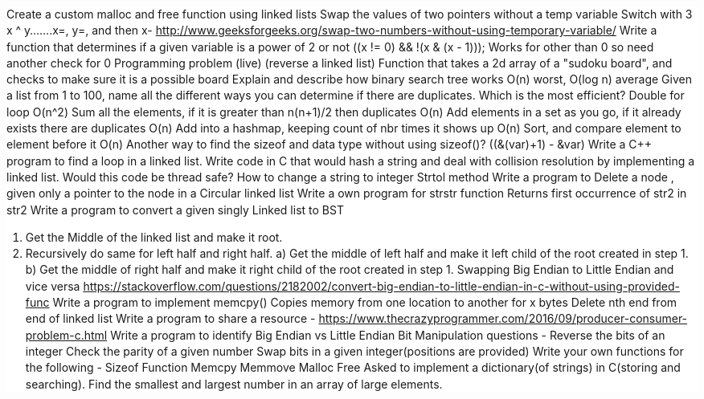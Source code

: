 Create a custom malloc and free function using linked lists
Swap the values of two pointers without a temp variable
Switch with 3 x ^ y…….x=, y=, and then x-
http://www.geeksforgeeks.org/swap-two-numbers-without-using-temporary-variable/
Write a function that determines if a given variable is a power of 2 or not
((x != 0) && !(x & (x - 1)));
Works for other than 0 so need another check for 0
Programming problem (live) (reverse a linked list)
Function that takes a 2d array of a "sudoku board", and checks to make sure it is a possible board
Explain and describe how binary search tree works
O(n) worst, O(log n) average
Given a list from 1 to 100, name all the different ways you can determine if there are duplicates. Which is the most efficient?
Double for loop O(n^2)
Sum all the elements, if it is greater than n(n+1)/2 then duplicates O(n)
Add elements in a set as you go, if it already exists there are duplicates O(n)
Add into a hashmap, keeping count of nbr times it shows up O(n)
Sort, and compare element to element before it O(n)
Another way to find the sizeof and data type without using sizeof()?
((&(var)+1) - &var)
Write a C++ program to find a loop in a linked list.
Write code in C that would hash a string and deal with collision resolution by implementing a linked list. Would this code be thread safe?
How to change a string to integer
Strtol method
Write a program to Delete a node , given only a pointer to the node in a Circular linked list
Write a own program for strstr function
Returns first occurrence of str2 in str2
Write a program to convert a given singly Linked list to BST
1) Get the Middle of the linked list and make it root.
2) Recursively do same for left half and right half.
      a) Get the middle of left half and make it left child of the root
         created in step 1.
      b) Get the middle of right half and make it right child of the
         root created in step 1.
Swapping Big Endian to Little Endian and vice versa
https://stackoverflow.com/questions/2182002/convert-big-endian-to-little-endian-in-c-without-using-provided-func
Write a program to implement memcpy()
Copies memory from one location to another for x bytes
Delete nth end from end of linked list
 Write a program to share a resource - https://www.thecrazyprogrammer.com/2016/09/producer-consumer-problem-c.html 
Write a program to identify Big Endian vs Little Endian
Bit Manipulation questions -
Reverse the bits of an integer
Check the parity of a given number
Swap bits in a given integer(positions are provided)
Write your own functions for the following -
Sizeof Function
Memcpy
Memmove
Malloc
Free
Asked to implement a dictionary(of strings) in C(storing and searching).
Find the smallest and largest number in an array of large elements.
